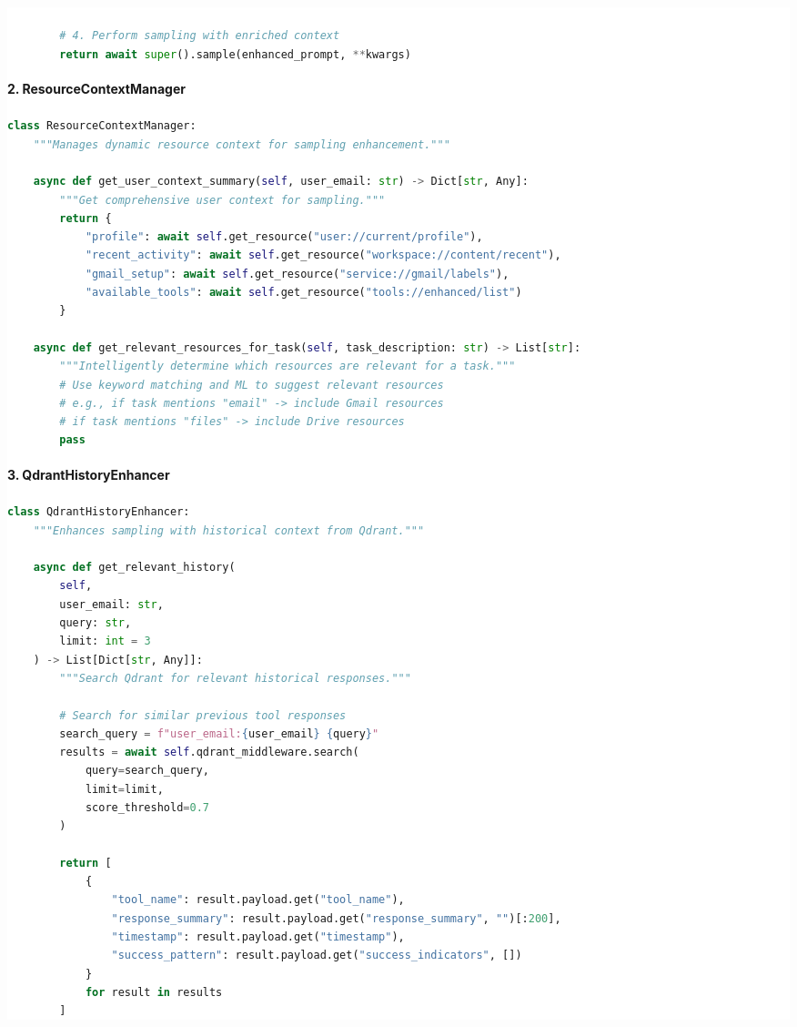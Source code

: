 ```python
        
        # 4. Perform sampling with enriched context
        return await super().sample(enhanced_prompt, **kwargs)
```

#### 2. **ResourceContextManager**
```python
class ResourceContextManager:
    """Manages dynamic resource context for sampling enhancement."""
    
    async def get_user_context_summary(self, user_email: str) -> Dict[str, Any]:
        """Get comprehensive user context for sampling."""
        return {
            "profile": await self.get_resource("user://current/profile"),
            "recent_activity": await self.get_resource("workspace://content/recent"),
            "gmail_setup": await self.get_resource("service://gmail/labels"),
            "available_tools": await self.get_resource("tools://enhanced/list")
        }
    
    async def get_relevant_resources_for_task(self, task_description: str) -> List[str]:
        """Intelligently determine which resources are relevant for a task."""
        # Use keyword matching and ML to suggest relevant resources
        # e.g., if task mentions "email" -> include Gmail resources
        # if task mentions "files" -> include Drive resources
        pass
```

#### 3. **QdrantHistoryEnhancer**
```python
class QdrantHistoryEnhancer:
    """Enhances sampling with historical context from Qdrant."""
    
    async def get_relevant_history(
        self, 
        user_email: str, 
        query: str, 
        limit: int = 3
    ) -> List[Dict[str, Any]]:
        """Search Qdrant for relevant historical responses."""
        
        # Search for similar previous tool responses
        search_query = f"user_email:{user_email} {query}"
        results = await self.qdrant_middleware.search(
            query=search_query,
            limit=limit,
            score_threshold=0.7
        )
        
        return [
            {
                "tool_name": result.payload.get("tool_name"),
                "response_summary": result.payload.get("response_summary", "")[:200],
                "timestamp": result.payload.get("timestamp"),
                "success_pattern": result.payload.get("success_indicators", [])
            }
            for result in results
        ]
```
